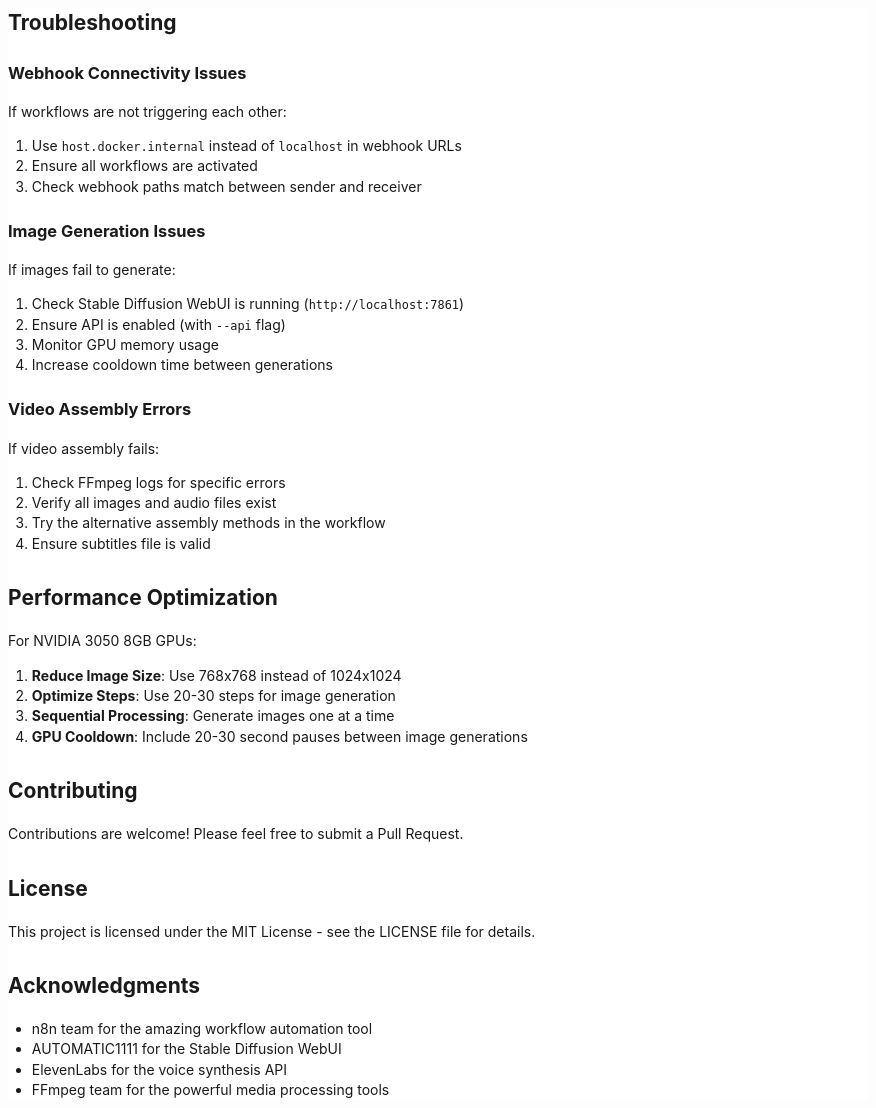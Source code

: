 ## Troubleshooting

### Webhook Connectivity Issues

If workflows are not triggering each other:

1. Use `host.docker.internal` instead of `localhost` in webhook URLs
2. Ensure all workflows are activated
3. Check webhook paths match between sender and receiver

### Image Generation Issues

If images fail to generate:

1. Check Stable Diffusion WebUI is running (`http://localhost:7861`)
2. Ensure API is enabled (with `--api` flag)
3. Monitor GPU memory usage
4. Increase cooldown time between generations

### Video Assembly Errors

If video assembly fails:

1. Check FFmpeg logs for specific errors
2. Verify all images and audio files exist
3. Try the alternative assembly methods in the workflow
4. Ensure subtitles file is valid

## Performance Optimization

For NVIDIA 3050 8GB GPUs:

1. **Reduce Image Size**: Use 768x768 instead of 1024x1024
2. **Optimize Steps**: Use 20-30 steps for image generation
3. **Sequential Processing**: Generate images one at a time
4. **GPU Cooldown**: Include 20-30 second pauses between image generations

## Contributing

Contributions are welcome! Please feel free to submit a Pull Request.

## License

This project is licensed under the MIT License - see the LICENSE file for details.

## Acknowledgments

- n8n team for the amazing workflow automation tool
- AUTOMATIC1111 for the Stable Diffusion WebUI
- ElevenLabs for the voice synthesis API
- FFmpeg team for the powerful media processing tools
